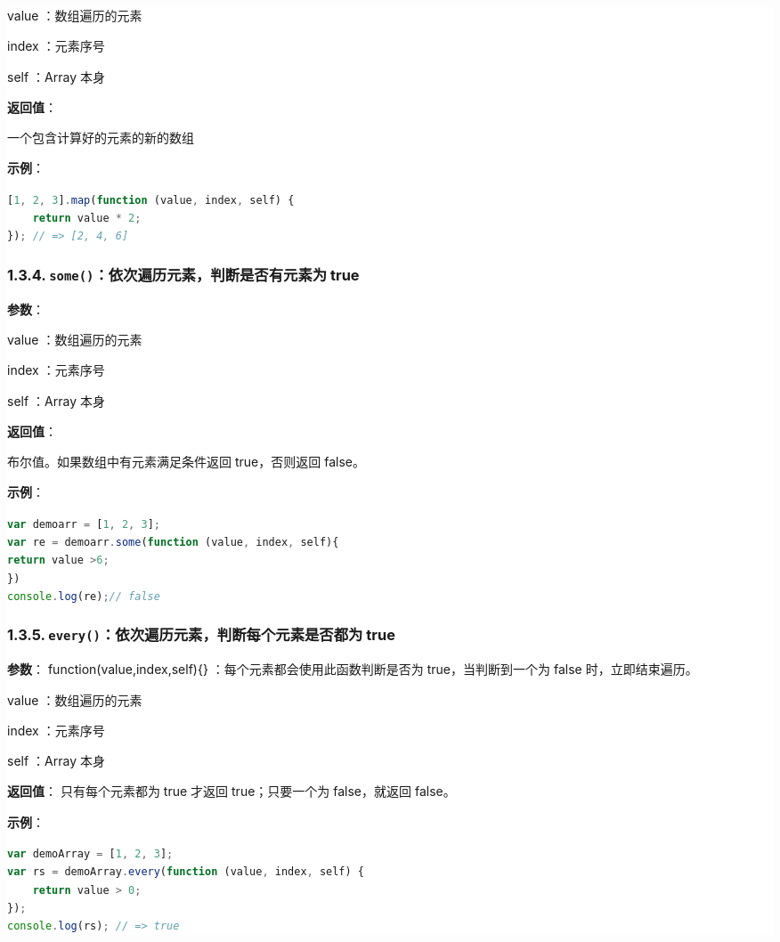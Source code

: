 value ：数组遍历的元素

index ：元素序号

self ：Array 本身

**返回值**：

一个包含计算好的元素的新的数组

**示例**：

```JavaScript
[1, 2, 3].map(function (value, index, self) {
    return value * 2;
}); // => [2, 4, 6]
```

### 1.3.4. `some()`：依次遍历元素，判断是否有元素为 true

**参数**：

value ：数组遍历的元素

index ：元素序号

self ：Array 本身

**返回值**：

布尔值。如果数组中有元素满足条件返回 true，否则返回 false。

**示例**：

```JavaScript
var demoarr = [1, 2, 3];
var re = demoarr.some(function (value, index, self){
return value >6;
})
console.log(re);// false
```

### 1.3.5. `every()`：依次遍历元素，判断每个元素是否都为 true

**参数**：
function(value,index,self){} ：每个元素都会使用此函数判断是否为 true，当判断到一个为 false 时，立即结束遍历。

value ：数组遍历的元素

index ：元素序号

self ：Array 本身

**返回值**：
只有每个元素都为 true 才返回 true；只要一个为 false，就返回 false。

**示例**：

```JavaScript
var demoArray = [1, 2, 3];
var rs = demoArray.every(function (value, index, self) {
    return value > 0;
});
console.log(rs); // => true
```
